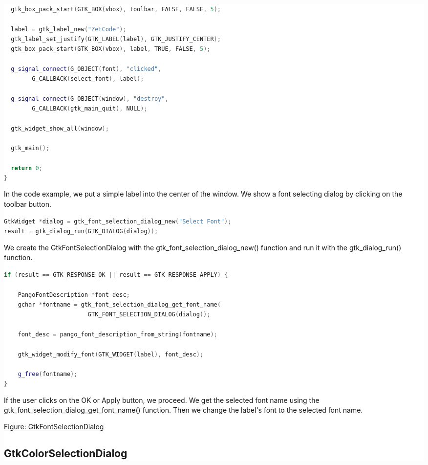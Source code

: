 ```cpp
  gtk_box_pack_start(GTK_BOX(vbox), toolbar, FALSE, FALSE, 5);

  label = gtk_label_new("ZetCode");
  gtk_label_set_justify(GTK_LABEL(label), GTK_JUSTIFY_CENTER);
  gtk_box_pack_start(GTK_BOX(vbox), label, TRUE, FALSE, 5);

  g_signal_connect(G_OBJECT(font), "clicked", 
        G_CALLBACK(select_font), label);

  g_signal_connect(G_OBJECT(window), "destroy",
        G_CALLBACK(gtk_main_quit), NULL);

  gtk_widget_show_all(window);

  gtk_main();

  return 0;
}
```

In the code example, we put a simple label into the center of the window. We show a font selecting dialog by clicking on the toolbar button.

```cpp
GtkWidget *dialog = gtk_font_selection_dialog_new("Select Font");
result = gtk_dialog_run(GTK_DIALOG(dialog));
```

We create the GtkFontSelectionDialog with the gtk_font_selection_dialog_new() function and run it with the gtk_dialog_run() function.

```cpp
if (result == GTK_RESPONSE_OK || result == GTK_RESPONSE_APPLY) {

    PangoFontDescription *font_desc;
    gchar *fontname = gtk_font_selection_dialog_get_font_name(
                        GTK_FONT_SELECTION_DIALOG(dialog));

    font_desc = pango_font_description_from_string(fontname);

    gtk_widget_modify_font(GTK_WIDGET(label), font_desc);

    g_free(fontname);
}
```

If the user clicks on the OK or Apply button, we proceed. We get the selected font name using the gtk_font_selection_dialog_get_font_name() function. Then we change the label's font to the selected font name.

[Figure: GtkFontSelectionDialog]()

## GtkColorSelectionDialog
